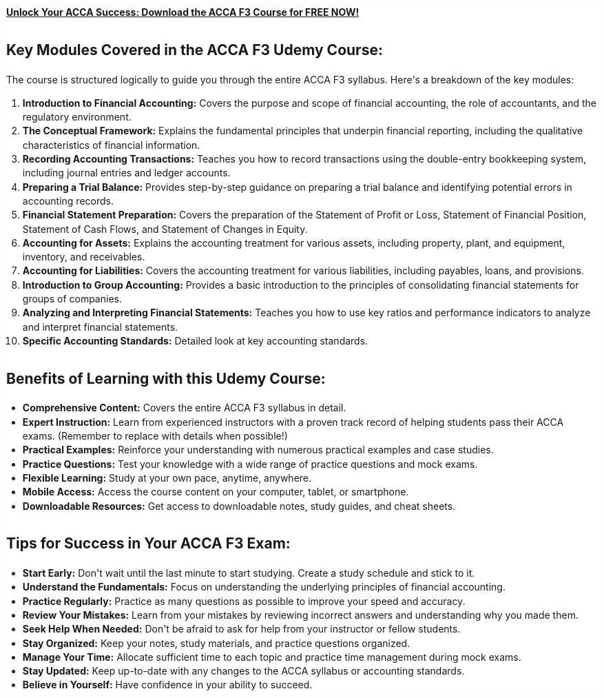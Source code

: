 [**Unlock Your ACCA Success: Download the ACCA F3 Course for FREE NOW!**](https://udemywork.com/acca-f3)

## Key Modules Covered in the ACCA F3 Udemy Course:

The course is structured logically to guide you through the entire ACCA F3 syllabus.  Here's a breakdown of the key modules:

1.  **Introduction to Financial Accounting:** Covers the purpose and scope of financial accounting, the role of accountants, and the regulatory environment.
2.  **The Conceptual Framework:**  Explains the fundamental principles that underpin financial reporting, including the qualitative characteristics of financial information.
3.  **Recording Accounting Transactions:**  Teaches you how to record transactions using the double-entry bookkeeping system, including journal entries and ledger accounts.
4.  **Preparing a Trial Balance:** Provides step-by-step guidance on preparing a trial balance and identifying potential errors in accounting records.
5.  **Financial Statement Preparation:**  Covers the preparation of the Statement of Profit or Loss, Statement of Financial Position, Statement of Cash Flows, and Statement of Changes in Equity.
6.  **Accounting for Assets:**  Explains the accounting treatment for various assets, including property, plant, and equipment, inventory, and receivables.
7.  **Accounting for Liabilities:** Covers the accounting treatment for various liabilities, including payables, loans, and provisions.
8.  **Introduction to Group Accounting:**  Provides a basic introduction to the principles of consolidating financial statements for groups of companies.
9.  **Analyzing and Interpreting Financial Statements:**  Teaches you how to use key ratios and performance indicators to analyze and interpret financial statements.
10. **Specific Accounting Standards:** Detailed look at key accounting standards.

## Benefits of Learning with this Udemy Course:

*   **Comprehensive Content:**  Covers the entire ACCA F3 syllabus in detail.
*   **Expert Instruction:**  Learn from experienced instructors with a proven track record of helping students pass their ACCA exams. (Remember to replace with details when possible!)
*   **Practical Examples:**  Reinforce your understanding with numerous practical examples and case studies.
*   **Practice Questions:**  Test your knowledge with a wide range of practice questions and mock exams.
*   **Flexible Learning:**  Study at your own pace, anytime, anywhere.
*   **Mobile Access:**  Access the course content on your computer, tablet, or smartphone.
*   **Downloadable Resources:** Get access to downloadable notes, study guides, and cheat sheets.

## Tips for Success in Your ACCA F3 Exam:

*   **Start Early:** Don't wait until the last minute to start studying.  Create a study schedule and stick to it.
*   **Understand the Fundamentals:**  Focus on understanding the underlying principles of financial accounting.
*   **Practice Regularly:**  Practice as many questions as possible to improve your speed and accuracy.
*   **Review Your Mistakes:**  Learn from your mistakes by reviewing incorrect answers and understanding why you made them.
*   **Seek Help When Needed:**  Don't be afraid to ask for help from your instructor or fellow students.
*   **Stay Organized:** Keep your notes, study materials, and practice questions organized.
*   **Manage Your Time:**  Allocate sufficient time to each topic and practice time management during mock exams.
*   **Stay Updated:**  Keep up-to-date with any changes to the ACCA syllabus or accounting standards.
*   **Believe in Yourself:**  Have confidence in your ability to succeed.
